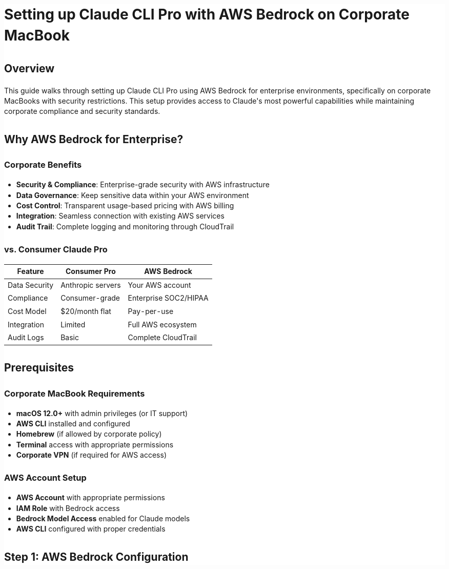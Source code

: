 # Setting up Claude CLI Pro with AWS Bedrock on Corporate MacBook

## Overview

This guide walks through setting up Claude CLI Pro using AWS Bedrock for enterprise environments, specifically on corporate MacBooks with security restrictions. This setup provides access to Claude's most powerful capabilities while maintaining corporate compliance and security standards.

## Why AWS Bedrock for Enterprise?

### Corporate Benefits
- **Security & Compliance**: Enterprise-grade security with AWS infrastructure
- **Data Governance**: Keep sensitive data within your AWS environment
- **Cost Control**: Transparent usage-based pricing with AWS billing
- **Integration**: Seamless connection with existing AWS services
- **Audit Trail**: Complete logging and monitoring through CloudTrail

### vs. Consumer Claude Pro
| Feature | Consumer Pro | AWS Bedrock |
|---------|-------------|-------------|
| Data Security | Anthropic servers | Your AWS account |
| Compliance | Consumer-grade | Enterprise SOC2/HIPAA |
| Cost Model | $20/month flat | Pay-per-use |
| Integration | Limited | Full AWS ecosystem |
| Audit Logs | Basic | Complete CloudTrail |

## Prerequisites

### Corporate MacBook Requirements
- **macOS 12.0+** with admin privileges (or IT support)
- **AWS CLI** installed and configured
- **Homebrew** (if allowed by corporate policy)
- **Terminal** access with appropriate permissions
- **Corporate VPN** (if required for AWS access)

### AWS Account Setup
- **AWS Account** with appropriate permissions
- **IAM Role** with Bedrock access
- **Bedrock Model Access** enabled for Claude models
- **AWS CLI** configured with proper credentials

## Step 1: AWS Bedrock Configuration
